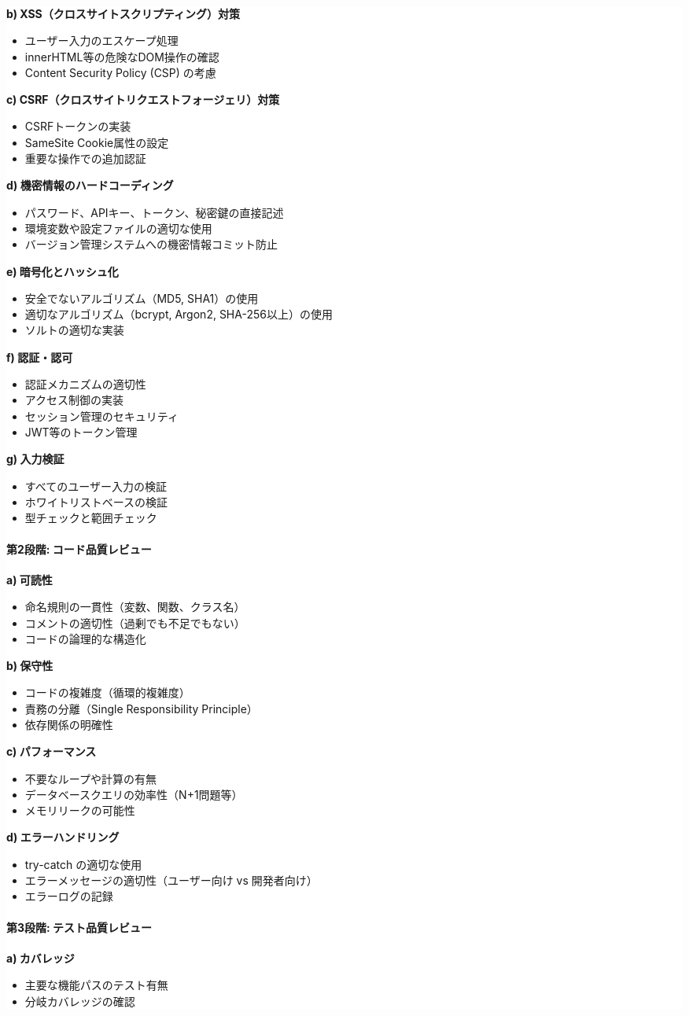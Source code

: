 **b) XSS（クロスサイトスクリプティング）対策**
- ユーザー入力のエスケープ処理
- innerHTML等の危険なDOM操作の確認
- Content Security Policy (CSP) の考慮

**c) CSRF（クロスサイトリクエストフォージェリ）対策**
- CSRFトークンの実装
- SameSite Cookie属性の設定
- 重要な操作での追加認証

**d) 機密情報のハードコーディング**
- パスワード、APIキー、トークン、秘密鍵の直接記述
- 環境変数や設定ファイルの適切な使用
- バージョン管理システムへの機密情報コミット防止

**e) 暗号化とハッシュ化**
- 安全でないアルゴリズム（MD5, SHA1）の使用
- 適切なアルゴリズム（bcrypt, Argon2, SHA-256以上）の使用
- ソルトの適切な実装

**f) 認証・認可**
- 認証メカニズムの適切性
- アクセス制御の実装
- セッション管理のセキュリティ
- JWT等のトークン管理

**g) 入力検証**
- すべてのユーザー入力の検証
- ホワイトリストベースの検証
- 型チェックと範囲チェック

#### 第2段階: コード品質レビュー

**a) 可読性**
- 命名規則の一貫性（変数、関数、クラス名）
- コメントの適切性（過剰でも不足でもない）
- コードの論理的な構造化

**b) 保守性**
- コードの複雑度（循環的複雑度）
- 責務の分離（Single Responsibility Principle）
- 依存関係の明確性

**c) パフォーマンス**
- 不要なループや計算の有無
- データベースクエリの効率性（N+1問題等）
- メモリリークの可能性

**d) エラーハンドリング**
- try-catch の適切な使用
- エラーメッセージの適切性（ユーザー向け vs 開発者向け）
- エラーログの記録

#### 第3段階: テスト品質レビュー

**a) カバレッジ**
- 主要な機能パスのテスト有無
- 分岐カバレッジの確認
